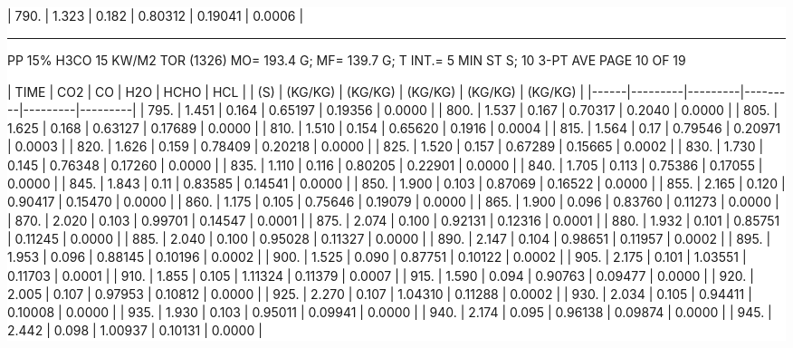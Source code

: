 | 790. | 1.323 | 0.182 | 0.80312 | 0.19041 | 0.0006 |

---
PP 15% H3CO 15 KW/M2 TOR (1326)
MO= 193.4 G; MF= 139.7 G; T INT.= 5 MIN ST S; 10 3-PT AVE
PAGE 10 OF 19

| TIME | CO2 | CO | H2O | HCHO | HCL |
| (S) | (KG/KG) | (KG/KG) | (KG/KG) | (KG/KG) | (KG/KG) |
|------|---------|---------|---------|---------|---------|
| 795. | 1.451 | 0.164 | 0.65197 | 0.19356 | 0.0000 |
| 800. | 1.537 | 0.167 | 0.70317 | 0.2040 | 0.0000 |
| 805. | 1.625 | 0.168 | 0.63127 | 0.17689 | 0.0000 |
| 810. | 1.510 | 0.154 | 0.65620 | 0.1916 | 0.0004 |
| 815. | 1.564 | 0.17 | 0.79546 | 0.20971 | 0.0003 |
| 820. | 1.626 | 0.159 | 0.78409 | 0.20218 | 0.0000 |
| 825. | 1.520 | 0.157 | 0.67289 | 0.15665 | 0.0002 |
| 830. | 1.730 | 0.145 | 0.76348 | 0.17260 | 0.0000 |
| 835. | 1.110 | 0.116 | 0.80205 | 0.22901 | 0.0000 |
| 840. | 1.705 | 0.113 | 0.75386 | 0.17055 | 0.0000 |
| 845. | 1.843 | 0.11 | 0.83585 | 0.14541 | 0.0000 |
| 850. | 1.900 | 0.103 | 0.87069 | 0.16522 | 0.0000 |
| 855. | 2.165 | 0.120 | 0.90417 | 0.15470 | 0.0000 |
| 860. | 1.175 | 0.105 | 0.75646 | 0.19079 | 0.0000 |
| 865. | 1.900 | 0.096 | 0.83760 | 0.11273 | 0.0000 |
| 870. | 2.020 | 0.103 | 0.99701 | 0.14547 | 0.0001 |
| 875. | 2.074 | 0.100 | 0.92131 | 0.12316 | 0.0001 |
| 880. | 1.932 | 0.101 | 0.85751 | 0.11245 | 0.0000 |
| 885. | 2.040 | 0.100 | 0.95028 | 0.11327 | 0.0000 |
| 890. | 2.147 | 0.104 | 0.98651 | 0.11957 | 0.0002 |
| 895. | 1.953 | 0.096 | 0.88145 | 0.10196 | 0.0002 |
| 900. | 1.525 | 0.090 | 0.87751 | 0.10122 | 0.0002 |
| 905. | 2.175 | 0.101 | 1.03551 | 0.11703 | 0.0001 |
| 910. | 1.855 | 0.105 | 1.11324 | 0.11379 | 0.0007 |
| 915. | 1.590 | 0.094 | 0.90763 | 0.09477 | 0.0000 |
| 920. | 2.005 | 0.107 | 0.97953 | 0.10812 | 0.0000 |
| 925. | 2.270 | 0.107 | 1.04310 | 0.11288 | 0.0002 |
| 930. | 2.034 | 0.105 | 0.94411 | 0.10008 | 0.0000 |
| 935. | 1.930 | 0.103 | 0.95011 | 0.09941 | 0.0000 |
| 940. | 2.174 | 0.095 | 0.96138 | 0.09874 | 0.0000 |
| 945. | 2.442 | 0.098 | 1.00937 | 0.10131 | 0.0000 |